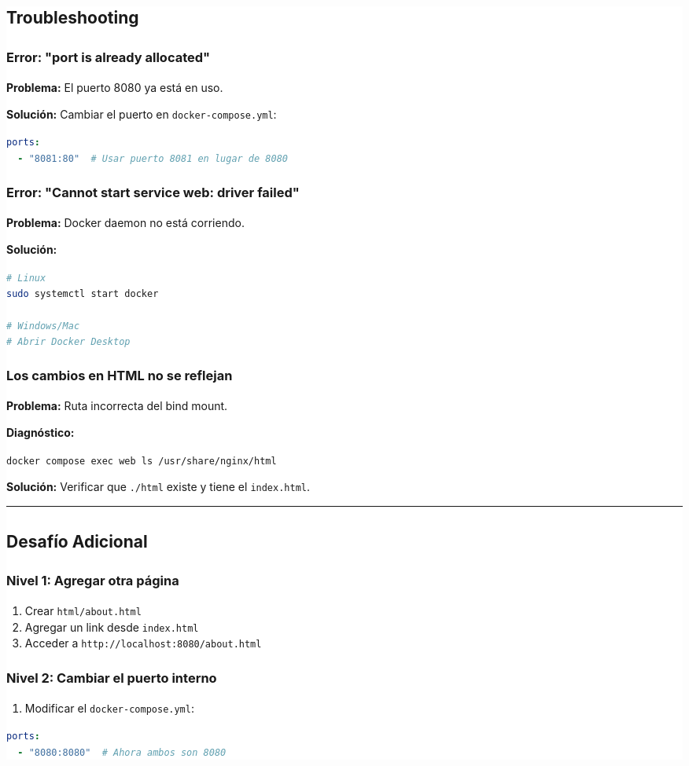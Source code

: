 
## Troubleshooting

### Error: "port is already allocated"

**Problema:** El puerto 8080 ya está en uso.

**Solución:** Cambiar el puerto en `docker-compose.yml`:
```yaml
ports:
  - "8081:80"  # Usar puerto 8081 en lugar de 8080
```

### Error: "Cannot start service web: driver failed"

**Problema:** Docker daemon no está corriendo.

**Solución:**
```bash
# Linux
sudo systemctl start docker

# Windows/Mac
# Abrir Docker Desktop
```

### Los cambios en HTML no se reflejan

**Problema:** Ruta incorrecta del bind mount.

**Diagnóstico:**
```bash
docker compose exec web ls /usr/share/nginx/html
```

**Solución:** Verificar que `./html` existe y tiene el `index.html`.

---

## Desafío Adicional

### Nivel 1: Agregar otra página

1. Crear `html/about.html`
2. Agregar un link desde `index.html`
3. Acceder a `http://localhost:8080/about.html`

### Nivel 2: Cambiar el puerto interno

1. Modificar el `docker-compose.yml`:
```yaml
ports:
  - "8080:8080"  # Ahora ambos son 8080
```
